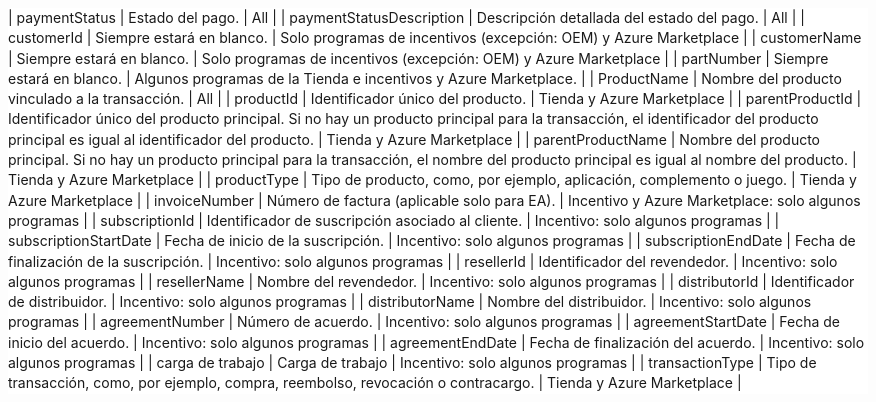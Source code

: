 | paymentStatus                  | Estado del pago.                                                                                                                           | All                                                            |
| paymentStatusDescription       | Descripción detallada del estado del pago.                                                                                                   | All                                                            |
| customerId                     | Siempre estará en blanco.                                                                                                                     | Solo programas de incentivos (excepción: OEM) y Azure Marketplace |
| customerName                   | Siempre estará en blanco.                                                                                                                     | Solo programas de incentivos (excepción: OEM) y Azure Marketplace |
| partNumber                     | Siempre estará en blanco.                                                                                                                     | Algunos programas de la Tienda e incentivos y Azure Marketplace.        |
| ProductName                    | Nombre del producto vinculado a la transacción.                                                                                                       | All                                                            |
| productId                      | Identificador único del producto.                                                                                                                | Tienda y Azure Marketplace                                    |
| parentProductId                | Identificador único del producto principal. Si no hay un producto principal para la transacción, el identificador del producto principal es igual al identificador del producto. | Tienda y Azure Marketplace                                    |
| parentProductName              | Nombre del producto principal. Si no hay un producto principal para la transacción, el nombre del producto principal es igual al nombre del producto.   | Tienda y Azure Marketplace                                    |
| productType                    | Tipo de producto, como, por ejemplo, aplicación, complemento o juego.                                                                                        | Tienda y Azure Marketplace                                    |
| invoiceNumber                  | Número de factura (aplicable solo para EA).                                                                                                  | Incentivo y Azure Marketplace: solo algunos programas           |
| subscriptionId                 | Identificador de suscripción asociado al cliente.                                                                                         | Incentivo: solo algunos programas                                 |
| subscriptionStartDate          | Fecha de inicio de la suscripción.                                                                                                                  | Incentivo: solo algunos programas                                 |
| subscriptionEndDate            | Fecha de finalización de la suscripción.                                                                                                                    | Incentivo: solo algunos programas                                 |
| resellerId                     | Identificador del revendedor.                                                                                                                      | Incentivo: solo algunos programas                                 |
| resellerName                   | Nombre del revendedor.                                                                                                                            | Incentivo: solo algunos programas                                 |
| distributorId                  | Identificador de distribuidor.                                                                                                                   | Incentivo: solo algunos programas                                 |
| distributorName                | Nombre del distribuidor.                                                                                                                         | Incentivo: solo algunos programas                                 |
| agreementNumber                | Número de acuerdo.                                                                                                                         | Incentivo: solo algunos programas                                 |
| agreementStartDate             | Fecha de inicio del acuerdo.                                                                                                                     | Incentivo: solo algunos programas                                 |
| agreementEndDate               | Fecha de finalización del acuerdo.                                                                                                                       | Incentivo: solo algunos programas                                 |
| carga de trabajo                       | Carga de trabajo                                                                                                                                 | Incentivo: solo algunos programas                                 |
| transactionType                | Tipo de transacción, como, por ejemplo, compra, reembolso, revocación o contracargo.                                                               | Tienda y Azure Marketplace                                    |